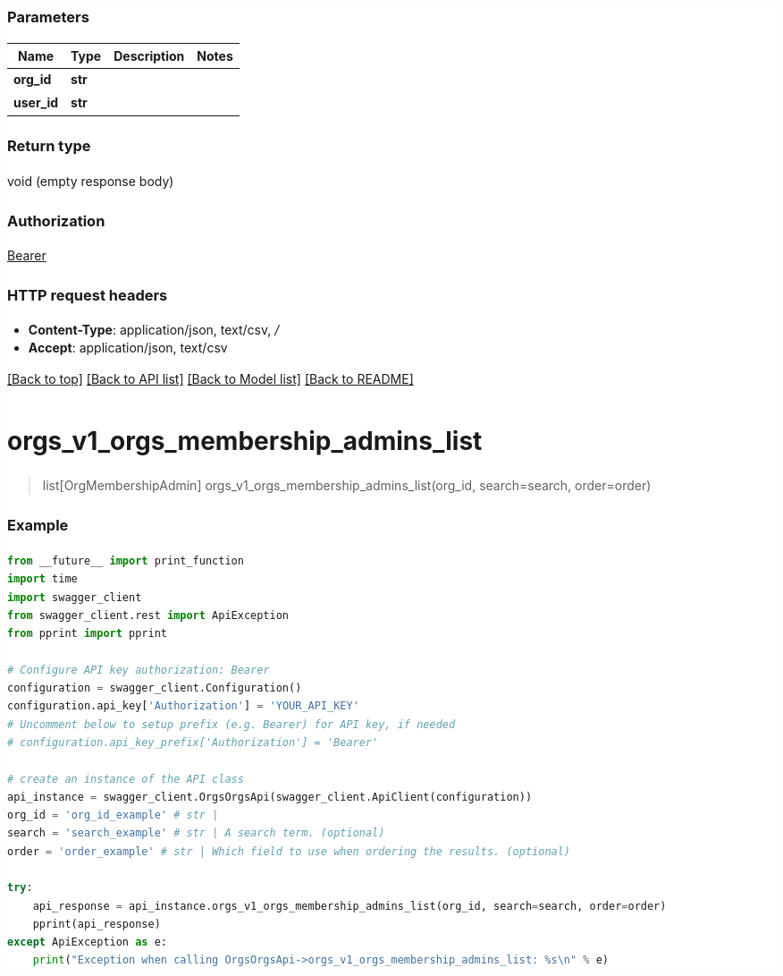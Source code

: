 ### Parameters

Name | Type | Description  | Notes
------------- | ------------- | ------------- | -------------
 **org_id** | **str**|  | 
 **user_id** | **str**|  | 

### Return type

void (empty response body)

### Authorization

[Bearer](../README.md#Bearer)

### HTTP request headers

 - **Content-Type**: application/json, text/csv, */*
 - **Accept**: application/json, text/csv

[[Back to top]](#) [[Back to API list]](../README.md#documentation-for-api-endpoints) [[Back to Model list]](../README.md#documentation-for-models) [[Back to README]](../README.md)

# **orgs_v1_orgs_membership_admins_list**
> list[OrgMembershipAdmin] orgs_v1_orgs_membership_admins_list(org_id, search=search, order=order)





### Example
```python
from __future__ import print_function
import time
import swagger_client
from swagger_client.rest import ApiException
from pprint import pprint

# Configure API key authorization: Bearer
configuration = swagger_client.Configuration()
configuration.api_key['Authorization'] = 'YOUR_API_KEY'
# Uncomment below to setup prefix (e.g. Bearer) for API key, if needed
# configuration.api_key_prefix['Authorization'] = 'Bearer'

# create an instance of the API class
api_instance = swagger_client.OrgsOrgsApi(swagger_client.ApiClient(configuration))
org_id = 'org_id_example' # str | 
search = 'search_example' # str | A search term. (optional)
order = 'order_example' # str | Which field to use when ordering the results. (optional)

try:
    api_response = api_instance.orgs_v1_orgs_membership_admins_list(org_id, search=search, order=order)
    pprint(api_response)
except ApiException as e:
    print("Exception when calling OrgsOrgsApi->orgs_v1_orgs_membership_admins_list: %s\n" % e)
```

